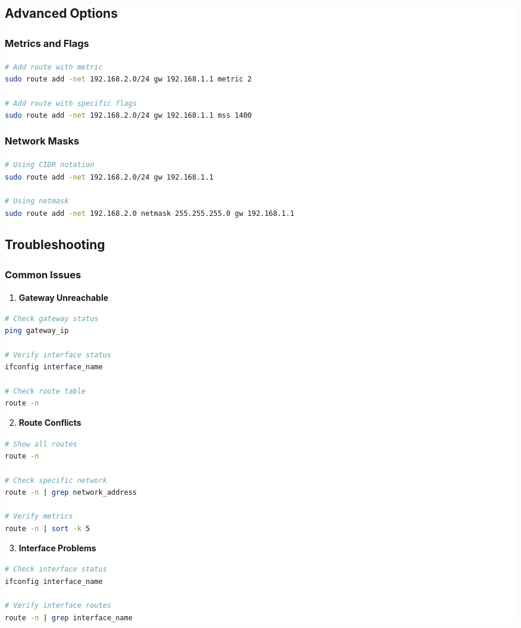 ## Advanced Options

### Metrics and Flags
```bash
# Add route with metric
sudo route add -net 192.168.2.0/24 gw 192.168.1.1 metric 2

# Add route with specific flags
sudo route add -net 192.168.2.0/24 gw 192.168.1.1 mss 1400
```

### Network Masks
```bash
# Using CIDR notation
sudo route add -net 192.168.2.0/24 gw 192.168.1.1

# Using netmask
sudo route add -net 192.168.2.0 netmask 255.255.255.0 gw 192.168.1.1
```

## Troubleshooting

### Common Issues

1. **Gateway Unreachable**
```bash
# Check gateway status
ping gateway_ip

# Verify interface status
ifconfig interface_name

# Check route table
route -n
```

2. **Route Conflicts**
```bash
# Show all routes
route -n

# Check specific network
route -n | grep network_address

# Verify metrics
route -n | sort -k 5
```

3. **Interface Problems**
```bash
# Check interface status
ifconfig interface_name

# Verify interface routes
route -n | grep interface_name
```
